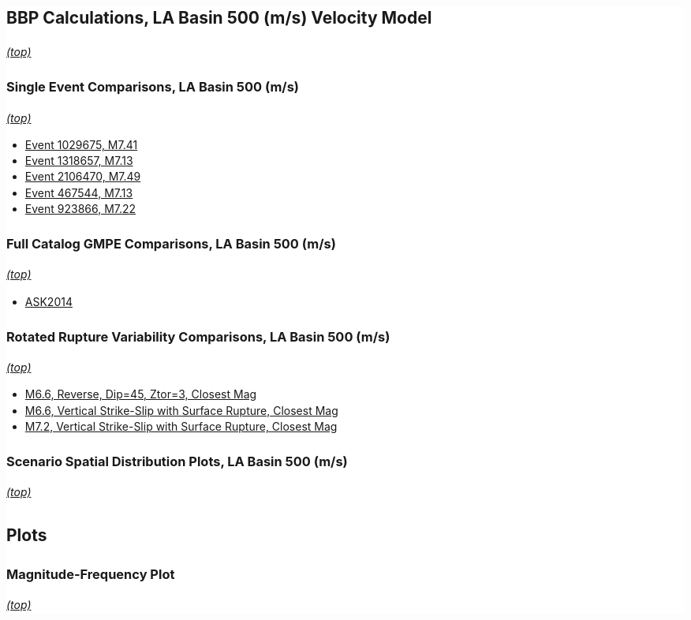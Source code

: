 ## BBP Calculations, LA Basin 500 (m/s) Velocity Model
*[(top)](#bruce-4655)*


### Single Event Comparisons, LA Basin 500 (m/s)
*[(top)](#bruce-4655)*

* [Event 1029675, M7.41](bbp_LA_BASIN_500/event_1029675/)
* [Event 1318657, M7.13](bbp_LA_BASIN_500/event_1318657/)
* [Event 2106470, M7.49](bbp_LA_BASIN_500/event_2106470/)
* [Event 467544, M7.13](bbp_LA_BASIN_500/event_467544/)
* [Event 923866, M7.22](bbp_LA_BASIN_500/event_923866/)

### Full Catalog GMPE Comparisons, LA Basin 500 (m/s)
*[(top)](#bruce-4655)*

* [ASK2014](bbp_LA_BASIN_500/gmpe_bbp_comparisons_ASK2014/)

### Rotated Rupture Variability Comparisons, LA Basin 500 (m/s)
*[(top)](#bruce-4655)*

* [M6.6, Reverse, Dip=45, Ztor=3, Closest Mag](bbp_LA_BASIN_500/rotated_ruptures_m6p6_reverse_filter_closest_mag/)
* [M6.6, Vertical Strike-Slip with Surface Rupture, Closest Mag](bbp_LA_BASIN_500/rotated_ruptures_m6p6_vert_ss_surface_filter_closest_mag/)
* [M7.2, Vertical Strike-Slip with Surface Rupture, Closest Mag](bbp_LA_BASIN_500/rotated_ruptures_m7p2_vert_ss_surface_filter_closest_mag/)

### Scenario Spatial Distribution Plots, LA Basin 500 (m/s)
*[(top)](#bruce-4655)*


## Plots
### Magnitude-Frequency Plot
*[(top)](#bruce-4655)*
